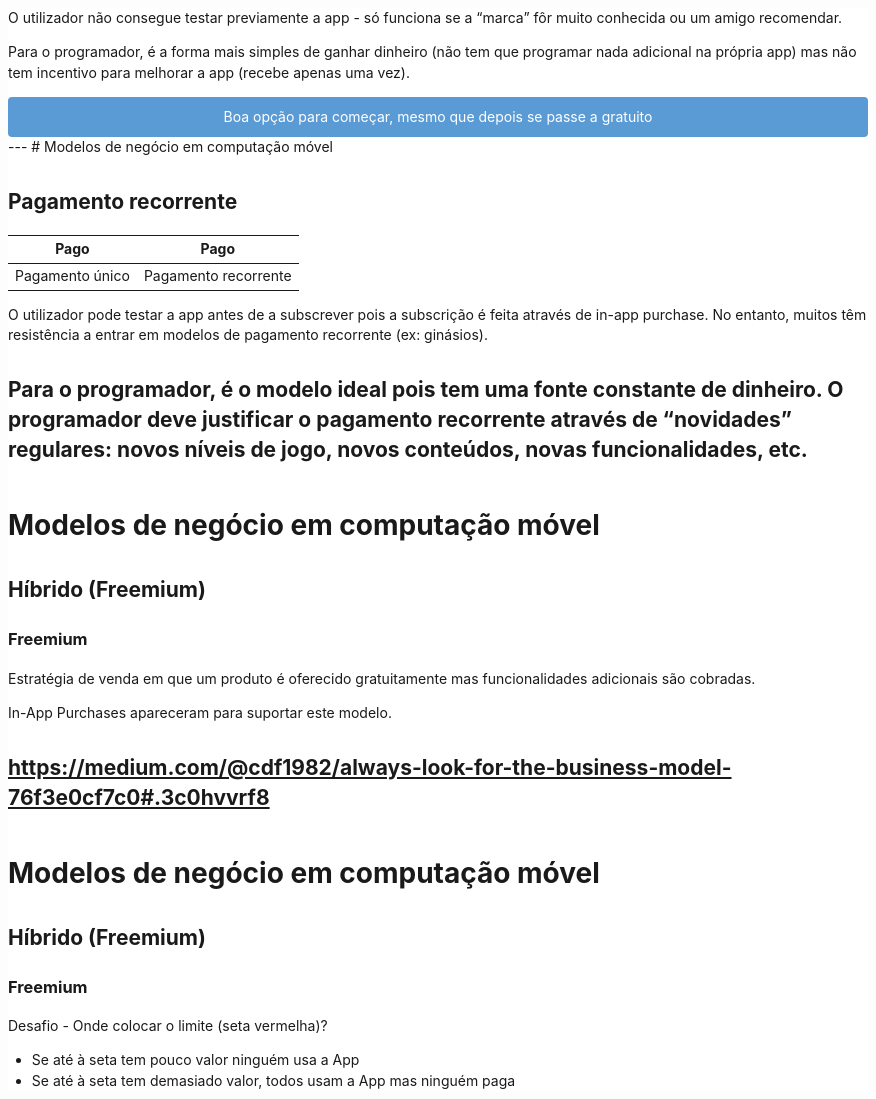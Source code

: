 O utilizador não consegue testar previamente a app - só funciona se a “marca” fôr muito conhecida ou um amigo recomendar.

Para o programador, é a forma mais simples de ganhar dinheiro (não tem que programar nada adicional na própria app) mas não tem incentivo para melhorar a app (recebe apenas uma vez).

<div style="background-color: #5B9BD5; color: white; padding: 10px; text-align: center; border-radius: 4px;">Boa opção para começar, mesmo que depois se passe a gratuito</div>
---
# Modelos de negócio em computação móvel

## Pagamento recorrente

| Pago            | Pago                 |
| --------------- | -------------------- |
| Pagamento único | Pagamento recorrente |


O utilizador pode testar a app antes de a subscrever pois a subscrição é feita através de in-app purchase. No entanto, muitos têm resistência a entrar em modelos de pagamento recorrente (ex: ginásios).

Para o programador, é o modelo ideal pois tem uma fonte constante de dinheiro.
O programador deve justificar o pagamento recorrente através de “novidades” regulares: novos níveis de jogo, novos conteúdos, novas funcionalidades, etc.
---
# Modelos de negócio em computação móvel

## Híbrido (Freemium)

### Freemium
Estratégia de venda em que um produto é oferecido gratuitamente mas funcionalidades adicionais são cobradas.

In-App Purchases apareceram para suportar este modelo.

https://medium.com/@cdf1982/always-look-for-the-business-model-76f3e0cf7c0#.3c0hvvrf8
---
# Modelos de negócio em computação móvel

## Híbrido (Freemium)

### Freemium
Desafio - Onde colocar o limite (seta vermelha)?
* Se até à seta tem pouco valor ninguém usa a App
* Se até à seta tem demasiado valor, todos usam a App mas ninguém paga
